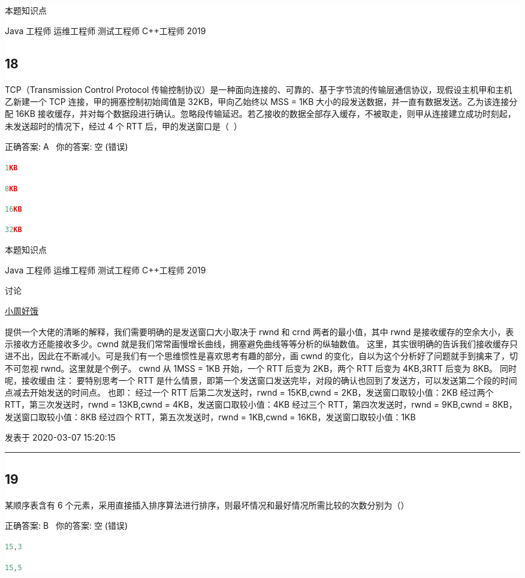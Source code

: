 本题知识点

Java 工程师 运维工程师 测试工程师 C++工程师 2019

## 18

TCP（Transmission Control Protocol 传输控制协议）是一种面向连接的、可靠的、基于字节流的传输层通信协议，现假设主机甲和主机乙新建一个 TCP 连接，甲的拥塞控制初始阈值是 32KB，甲向乙始终以 MSS = 1KB 大小的段发送数据，并一直有数据发送。乙为该连接分配 16KB 接收缓存，并对每个数据段进行确认。忽略段传输延迟。若乙接收的数据全部存入缓存，不被取走，则甲从连接建立成功时刻起，未发送超时的情况下，经过 4 个 RTT 后，甲的发送窗口是（  ）

正确答案: A   你的答案: 空 (错误)

```cpp
1KB
```

```cpp
8KB
```

```cpp
16KB
```

```cpp
32KB
```

本题知识点

Java 工程师 运维工程师 测试工程师 C++工程师 2019

讨论

[小周好饿](https://www.nowcoder.com/profile/975295039)

提供一个大佬的清晰的解释，我们需要明确的是发送窗口大小取决于 rwnd 和 crnd 两者的最小值，其中 rwnd 是接收缓存的空余大小，表示接收方还能接收多少。cwnd 就是我们常常画慢增长曲线，拥塞避免曲线等等分析的纵轴数值。 这里，其实很明确的告诉我们接收缓存只进不出，因此在不断减小。可是我们有一个思维惯性是喜欢思考有趣的部分，画 cwnd 的变化，自以为这个分析好了问题就手到擒来了，切不可忽视 rwnd。这里就是个例子。 cwnd 从 1MSS = 1KB 开始，一个 RTT 后变为 2KB，两个 RTT 后变为 4KB,3RTT 后变为 8KB。 同时呢，接收缓由 注： 要特别思考一个 RTT 是什么情景，即第一个发送窗口发送完毕，对段的确认也回到了发送方，可以发送第二个段的时间点减去开始发送的时间点。 也即： 经过一个 RTT 后第二次发送时，rwnd = 15KB,cwnd = 2KB，发送窗口取较小值：2KB 经过两个 RTT，第三次发送时，rwnd = 13KB,cwnd = 4KB，发送窗口取较小值：4KB 经过三个 RTT，第四次发送时，rwnd = 9KB,cwnd = 8KB，发送窗口取较小值：8KB 经过四个 RTT，第五次发送时，rwnd = 1KB,cwnd = 16KB，发送窗口取较小值：1KB

发表于 2020-03-07 15:20:15

* * *

## 19

某顺序表含有 6 个元素，采用直接插入排序算法进行排序，则最坏情况和最好情况所需比较的次数分别为（）

正确答案: B   你的答案: 空 (错误)

```cpp
15,3
```

```cpp
15,5
```
